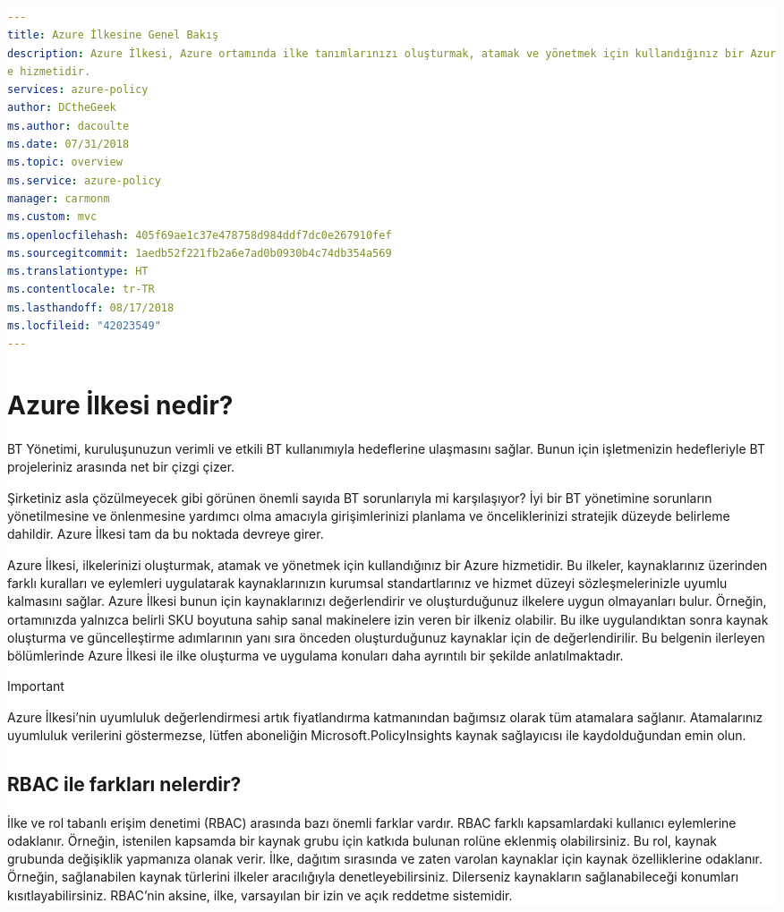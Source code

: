 ```yaml
---
title: Azure İlkesine Genel Bakış
description: Azure İlkesi, Azure ortamında ilke tanımlarınızı oluşturmak, atamak ve yönetmek için kullandığınız bir Azure hizmetidir.
services: azure-policy
author: DCtheGeek
ms.author: dacoulte
ms.date: 07/31/2018
ms.topic: overview
ms.service: azure-policy
manager: carmonm
ms.custom: mvc
ms.openlocfilehash: 405f69ae1c37e478758d984ddf7dc0e267910fef
ms.sourcegitcommit: 1aedb52f221fb2a6e7ad0b0930b4c74db354a569
ms.translationtype: HT
ms.contentlocale: tr-TR
ms.lasthandoff: 08/17/2018
ms.locfileid: "42023549"
---
```

# <a name="what-is-azure-policy"></a>Azure İlkesi nedir?

BT Yönetimi, kuruluşunuzun verimli ve etkili BT kullanımıyla hedeflerine ulaşmasını sağlar. Bunun için işletmenizin hedefleriyle BT projeleriniz arasında net bir çizgi çizer.

Şirketiniz asla çözülmeyecek gibi görünen önemli sayıda BT sorunlarıyla mi karşılaşıyor?
İyi bir BT yönetimine sorunların yönetilmesine ve önlenmesine yardımcı olma amacıyla girişimlerinizi planlama ve önceliklerinizi stratejik düzeyde belirleme dahildir. Azure İlkesi tam da bu noktada devreye girer.

Azure İlkesi, ilkelerinizi oluşturmak, atamak ve yönetmek için kullandığınız bir Azure hizmetidir. Bu ilkeler, kaynaklarınız üzerinden farklı kuralları ve eylemleri uygulatarak kaynaklarınızın kurumsal standartlarınız ve hizmet düzeyi sözleşmelerinizle uyumlu kalmasını sağlar. Azure İlkesi bunun için kaynaklarınızı değerlendirir ve oluşturduğunuz ilkelere uygun olmayanları bulur. Örneğin, ortamınızda yalnızca belirli SKU boyutuna sahip sanal makinelere izin veren bir ilkeniz olabilir. Bu ilke uygulandıktan sonra kaynak oluşturma ve güncelleştirme adımlarının yanı sıra önceden oluşturduğunuz kaynaklar için de değerlendirilir. Bu belgenin ilerleyen bölümlerinde Azure İlkesi ile ilke oluşturma ve uygulama konuları daha ayrıntılı bir şekilde anlatılmaktadır.

> [!IMPORTANT]
> Azure İlkesi’nin uyumluluk değerlendirmesi artık fiyatlandırma katmanından bağımsız olarak tüm atamalara sağlanır. Atamalarınız uyumluluk verilerini göstermezse, lütfen aboneliğin Microsoft.PolicyInsights kaynak sağlayıcısı ile kaydolduğundan emin olun.

## <a name="how-is-it-different-from-rbac"></a>RBAC ile farkları nelerdir?

İlke ve rol tabanlı erişim denetimi (RBAC) arasında bazı önemli farklar vardır. RBAC farklı kapsamlardaki kullanıcı eylemlerine odaklanır. Örneğin, istenilen kapsamda bir kaynak grubu için katkıda bulunan rolüne eklenmiş olabilirsiniz. Bu rol, kaynak grubunda değişiklik yapmanıza olanak verir.
İlke, dağıtım sırasında ve zaten varolan kaynaklar için kaynak özelliklerine odaklanır. Örneğin, sağlanabilen kaynak türlerini ilkeler aracılığıyla denetleyebilirsiniz. Dilerseniz kaynakların sağlanabileceği konumları kısıtlayabilirsiniz. RBAC’nin aksine, ilke, varsayılan bir izin ve açık reddetme sistemidir.
